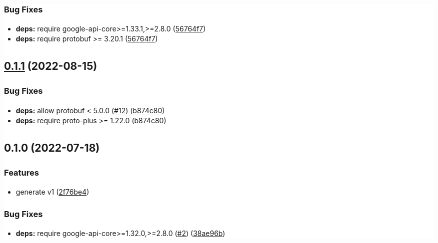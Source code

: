 
### Bug Fixes

* **deps:** require google-api-core>=1.33.1,>=2.8.0 ([56764f7](https://github.com/googleapis/python-beyondcorp-appconnections/commit/56764f76d72480397a0d7efe3c65fcc2e5847d31))
* **deps:** require protobuf >= 3.20.1 ([56764f7](https://github.com/googleapis/python-beyondcorp-appconnections/commit/56764f76d72480397a0d7efe3c65fcc2e5847d31))

## [0.1.1](https://github.com/googleapis/python-beyondcorp-appconnections/compare/v0.1.0...v0.1.1) (2022-08-15)


### Bug Fixes

* **deps:** allow protobuf < 5.0.0 ([#12](https://github.com/googleapis/python-beyondcorp-appconnections/issues/12)) ([b874c80](https://github.com/googleapis/python-beyondcorp-appconnections/commit/b874c80796c1a445887ee2671b130c4daca830a3))
* **deps:** require proto-plus >= 1.22.0 ([b874c80](https://github.com/googleapis/python-beyondcorp-appconnections/commit/b874c80796c1a445887ee2671b130c4daca830a3))

## 0.1.0 (2022-07-18)


### Features

* generate v1 ([2f76be4](https://github.com/googleapis/python-beyondcorp-appconnections/commit/2f76be4dfedacb3deb788d13007369f6ea174099))


### Bug Fixes

* **deps:** require google-api-core>=1.32.0,>=2.8.0 ([#2](https://github.com/googleapis/python-beyondcorp-appconnections/issues/2)) ([38ae96b](https://github.com/googleapis/python-beyondcorp-appconnections/commit/38ae96bbb7d1498bbd951a682951a35c0a224c6c))
